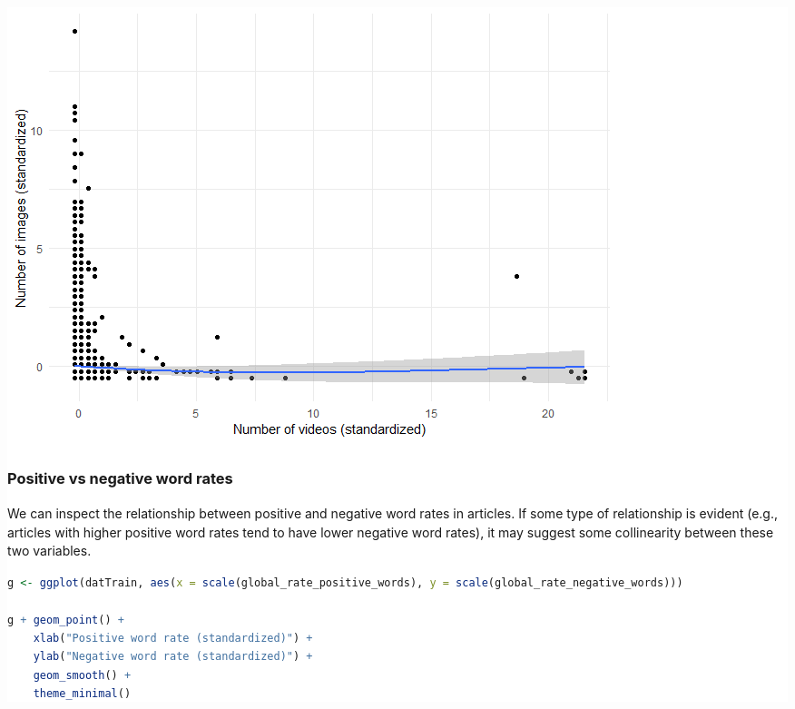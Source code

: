 ![](data_channel_is_bus_files/figure-gfm/graph4-1.png)

### Positive vs negative word rates

We can inspect the relationship between positive and negative word rates
in articles. If some type of relationship is evident (e.g., articles
with higher positive word rates tend to have lower negative word rates),
it may suggest some collinearity between these two variables.

``` r
g <- ggplot(datTrain, aes(x = scale(global_rate_positive_words), y = scale(global_rate_negative_words)))

g + geom_point() + 
    xlab("Positive word rate (standardized)") + 
    ylab("Negative word rate (standardized)") + 
    geom_smooth() + 
    theme_minimal()
```

